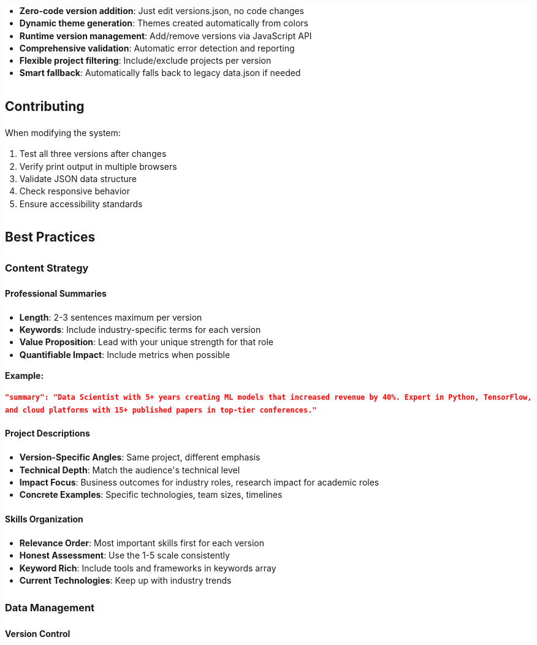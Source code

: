- **Zero-code version addition**: Just edit versions.json, no code changes
- **Dynamic theme generation**: Themes created automatically from colors
- **Runtime version management**: Add/remove versions via JavaScript API
- **Comprehensive validation**: Automatic error detection and reporting
- **Flexible project filtering**: Include/exclude projects per version
- **Smart fallback**: Automatically falls back to legacy data.json if needed

## Contributing

When modifying the system:

1. Test all three versions after changes
2. Verify print output in multiple browsers
3. Validate JSON data structure
4. Check responsive behavior
5. Ensure accessibility standards

## Best Practices

### Content Strategy

#### Professional Summaries

- **Length**: 2-3 sentences maximum per version
- **Keywords**: Include industry-specific terms for each version
- **Value Proposition**: Lead with your unique strength for that role
- **Quantifiable Impact**: Include metrics when possible

**Example:**

```json
"summary": "Data Scientist with 5+ years creating ML models that increased revenue by 40%. Expert in Python, TensorFlow, and cloud platforms with 15+ published papers in top-tier conferences."
```

#### Project Descriptions

- **Version-Specific Angles**: Same project, different emphasis
- **Technical Depth**: Match the audience's technical level
- **Impact Focus**: Business outcomes for industry roles, research impact for academic roles
- **Concrete Examples**: Specific technologies, team sizes, timelines

#### Skills Organization

- **Relevance Order**: Most important skills first for each version
- **Honest Assessment**: Use the 1-5 scale consistently
- **Keyword Rich**: Include tools and frameworks in keywords array
- **Current Technologies**: Keep up with industry trends

### Data Management

#### Version Control
